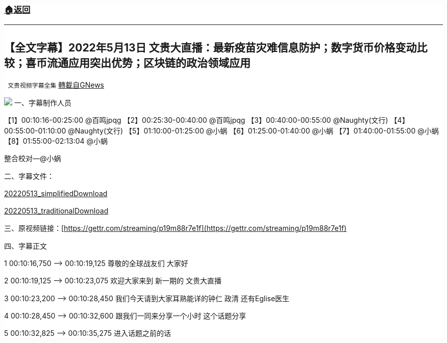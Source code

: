 ###  [:house:返回](README.md)
---


## 【全文字幕】2022年5月13日 文贵大直播：最新疫苗灾难信息防护；数字货币价格变动比较；喜币流通应用突出优势；区块链的政治领域应用
` 文贵视频字幕全集` [轉載自GNews](https://gnews.org/zh-hans/2566108/)

![](https://assets.gnews.org/wp-content/uploads/2022/05/513-2_1653052303.jpg) 
一、字幕制作人员
 
【1】00:10:16-00:25:00 @百鸣jpqg
【2】00:25:30-00:40:00 @百鸣jpqg
【3】00:40:00-00:55:00 @Naughty(文行)
【4】00:55:00-01:10:00 @Naughty(文行)
【5】01:10:00-01:25:00 @小蜗
【6】01:25:00-01:40:00 @小蜗
【7】01:40:00-01:55:00 @小蜗
【8】01:55:00-02:13:04 @小蜗
 
整合校对—@小蜗
 
二、字幕文件：
 
[20220513\_simplified](https://assets.gnews.org/wp-content/uploads/2022/05/20220513_simplified_1653052343.srt)[Download](https://assets.gnews.org/wp-content/uploads/2022/05/20220513_simplified_1653052343.srt)
 
[20220513\_traditional](https://assets.gnews.org/wp-content/uploads/2022/05/20220513_traditional_1653052349.srt)[Download](https://assets.gnews.org/wp-content/uploads/2022/05/20220513_traditional_1653052349.srt)
 
三、原视频链接：[https://gettr.com/streaming/p19m88r7e1f](https://gettr.com/streaming/p19m88r7e1f)
 
四、字幕正文
 
1
00:10:16,750 –&gt; 00:10:19,125
尊敬的全球战友们 大家好
 
2
00:10:19,125 –&gt; 00:10:23,075
欢迎大家来到 新一期的 文贵大直播
 
3
00:10:23,200 –&gt; 00:10:28,450
我们今天请到大家耳熟能详的钟仁 政清 还有Eglise医生
 
4
00:10:28,450 –&gt; 00:10:32,600
跟我们一同来分享一个小时 这个话题分享
 
5
00:10:32,825 –&gt; 00:10:35,275
进入话题之前的话
 